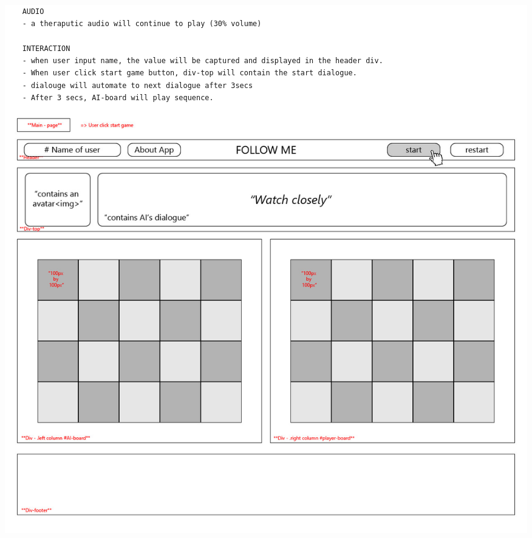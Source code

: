         AUDIO
        - a theraputic audio will continue to play (30% volume)

        INTERACTION
        - when user input name, the value will be captured and displayed in the header div. 
        - When user click start game button, div-top will contain the start dialogue. 
        - dialouge will automate to next dialogue after 3secs
        - After 3 secs, AI-board will play sequence.

<img src ="img/wireframe/follow me wireframing-03.jpg" width= "100%">